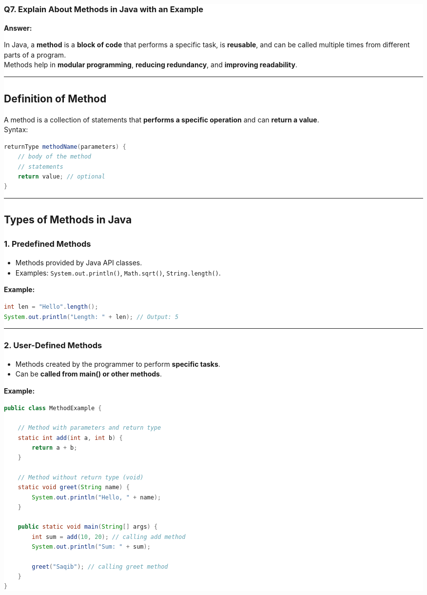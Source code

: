 
### Q7. Explain About Methods in Java with an Example

**Answer:**

In Java, a **method** is a **block of code** that performs a specific task, is **reusable**, and can be called multiple times from different parts of a program.  
Methods help in **modular programming**, **reducing redundancy**, and **improving readability**.

---

## **Definition of Method**
A method is a collection of statements that **performs a specific operation** and can **return a value**.  
Syntax:
```java
returnType methodName(parameters) {
    // body of the method
    // statements
    return value; // optional
}
```

---

## **Types of Methods in Java**

### **1. Predefined Methods**
- Methods provided by Java API classes.  
- Examples: `System.out.println()`, `Math.sqrt()`, `String.length()`.  

**Example:**
```java
int len = "Hello".length();
System.out.println("Length: " + len); // Output: 5
```

---

### **2. User-Defined Methods**
- Methods created by the programmer to perform **specific tasks**.  
- Can be **called from main() or other methods**.

**Example:**
```java
public class MethodExample {

    // Method with parameters and return type
    static int add(int a, int b) {
        return a + b;
    }

    // Method without return type (void)
    static void greet(String name) {
        System.out.println("Hello, " + name);
    }

    public static void main(String[] args) {
        int sum = add(10, 20); // calling add method
        System.out.println("Sum: " + sum);

        greet("Saqib"); // calling greet method
    }
}
```
